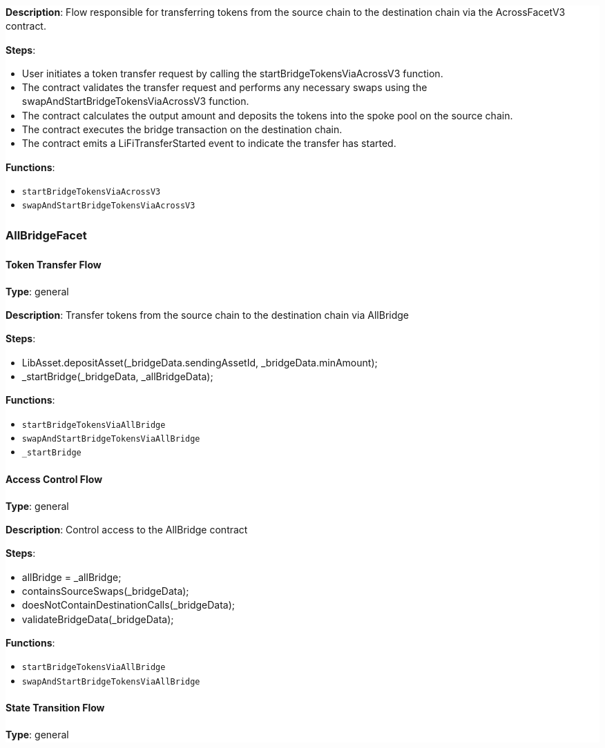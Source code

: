 **Description**: Flow responsible for transferring tokens from the source chain to the destination chain via the AcrossFacetV3 contract.

**Steps**:

- User initiates a token transfer request by calling the startBridgeTokensViaAcrossV3 function.
- The contract validates the transfer request and performs any necessary swaps using the swapAndStartBridgeTokensViaAcrossV3 function.
- The contract calculates the output amount and deposits the tokens into the spoke pool on the source chain.
- The contract executes the bridge transaction on the destination chain.
- The contract emits a LiFiTransferStarted event to indicate the transfer has started.

**Functions**:

- `startBridgeTokensViaAcrossV3`
- `swapAndStartBridgeTokensViaAcrossV3`

### AllBridgeFacet

#### Token Transfer Flow

**Type**: general

**Description**: Transfer tokens from the source chain to the destination chain via AllBridge

**Steps**:

- LibAsset.depositAsset(_bridgeData.sendingAssetId, _bridgeData.minAmount);
- _startBridge(_bridgeData, _allBridgeData);

**Functions**:

- `startBridgeTokensViaAllBridge`
- `swapAndStartBridgeTokensViaAllBridge`
- `_startBridge`

#### Access Control Flow

**Type**: general

**Description**: Control access to the AllBridge contract

**Steps**:

- allBridge = _allBridge;
- containsSourceSwaps(_bridgeData);
- doesNotContainDestinationCalls(_bridgeData);
- validateBridgeData(_bridgeData);

**Functions**:

- `startBridgeTokensViaAllBridge`
- `swapAndStartBridgeTokensViaAllBridge`

#### State Transition Flow

**Type**: general
